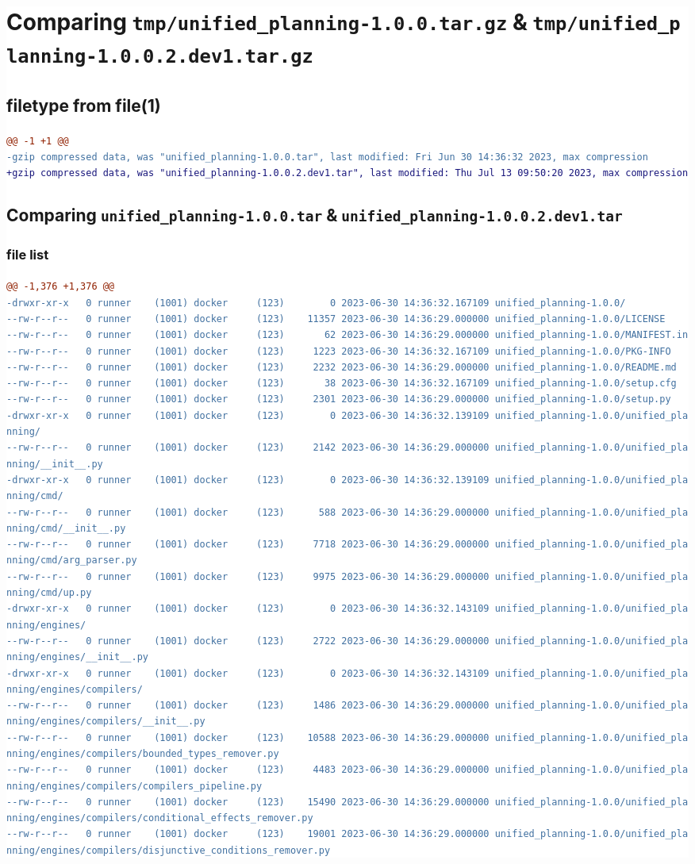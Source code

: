 # Comparing `tmp/unified_planning-1.0.0.tar.gz` & `tmp/unified_planning-1.0.0.2.dev1.tar.gz`

## filetype from file(1)

```diff
@@ -1 +1 @@
-gzip compressed data, was "unified_planning-1.0.0.tar", last modified: Fri Jun 30 14:36:32 2023, max compression
+gzip compressed data, was "unified_planning-1.0.0.2.dev1.tar", last modified: Thu Jul 13 09:50:20 2023, max compression
```

## Comparing `unified_planning-1.0.0.tar` & `unified_planning-1.0.0.2.dev1.tar`

### file list

```diff
@@ -1,376 +1,376 @@
-drwxr-xr-x   0 runner    (1001) docker     (123)        0 2023-06-30 14:36:32.167109 unified_planning-1.0.0/
--rw-r--r--   0 runner    (1001) docker     (123)    11357 2023-06-30 14:36:29.000000 unified_planning-1.0.0/LICENSE
--rw-r--r--   0 runner    (1001) docker     (123)       62 2023-06-30 14:36:29.000000 unified_planning-1.0.0/MANIFEST.in
--rw-r--r--   0 runner    (1001) docker     (123)     1223 2023-06-30 14:36:32.167109 unified_planning-1.0.0/PKG-INFO
--rw-r--r--   0 runner    (1001) docker     (123)     2232 2023-06-30 14:36:29.000000 unified_planning-1.0.0/README.md
--rw-r--r--   0 runner    (1001) docker     (123)       38 2023-06-30 14:36:32.167109 unified_planning-1.0.0/setup.cfg
--rw-r--r--   0 runner    (1001) docker     (123)     2301 2023-06-30 14:36:29.000000 unified_planning-1.0.0/setup.py
-drwxr-xr-x   0 runner    (1001) docker     (123)        0 2023-06-30 14:36:32.139109 unified_planning-1.0.0/unified_planning/
--rw-r--r--   0 runner    (1001) docker     (123)     2142 2023-06-30 14:36:29.000000 unified_planning-1.0.0/unified_planning/__init__.py
-drwxr-xr-x   0 runner    (1001) docker     (123)        0 2023-06-30 14:36:32.139109 unified_planning-1.0.0/unified_planning/cmd/
--rw-r--r--   0 runner    (1001) docker     (123)      588 2023-06-30 14:36:29.000000 unified_planning-1.0.0/unified_planning/cmd/__init__.py
--rw-r--r--   0 runner    (1001) docker     (123)     7718 2023-06-30 14:36:29.000000 unified_planning-1.0.0/unified_planning/cmd/arg_parser.py
--rw-r--r--   0 runner    (1001) docker     (123)     9975 2023-06-30 14:36:29.000000 unified_planning-1.0.0/unified_planning/cmd/up.py
-drwxr-xr-x   0 runner    (1001) docker     (123)        0 2023-06-30 14:36:32.143109 unified_planning-1.0.0/unified_planning/engines/
--rw-r--r--   0 runner    (1001) docker     (123)     2722 2023-06-30 14:36:29.000000 unified_planning-1.0.0/unified_planning/engines/__init__.py
-drwxr-xr-x   0 runner    (1001) docker     (123)        0 2023-06-30 14:36:32.143109 unified_planning-1.0.0/unified_planning/engines/compilers/
--rw-r--r--   0 runner    (1001) docker     (123)     1486 2023-06-30 14:36:29.000000 unified_planning-1.0.0/unified_planning/engines/compilers/__init__.py
--rw-r--r--   0 runner    (1001) docker     (123)    10588 2023-06-30 14:36:29.000000 unified_planning-1.0.0/unified_planning/engines/compilers/bounded_types_remover.py
--rw-r--r--   0 runner    (1001) docker     (123)     4483 2023-06-30 14:36:29.000000 unified_planning-1.0.0/unified_planning/engines/compilers/compilers_pipeline.py
--rw-r--r--   0 runner    (1001) docker     (123)    15490 2023-06-30 14:36:29.000000 unified_planning-1.0.0/unified_planning/engines/compilers/conditional_effects_remover.py
--rw-r--r--   0 runner    (1001) docker     (123)    19001 2023-06-30 14:36:29.000000 unified_planning-1.0.0/unified_planning/engines/compilers/disjunctive_conditions_remover.py
```